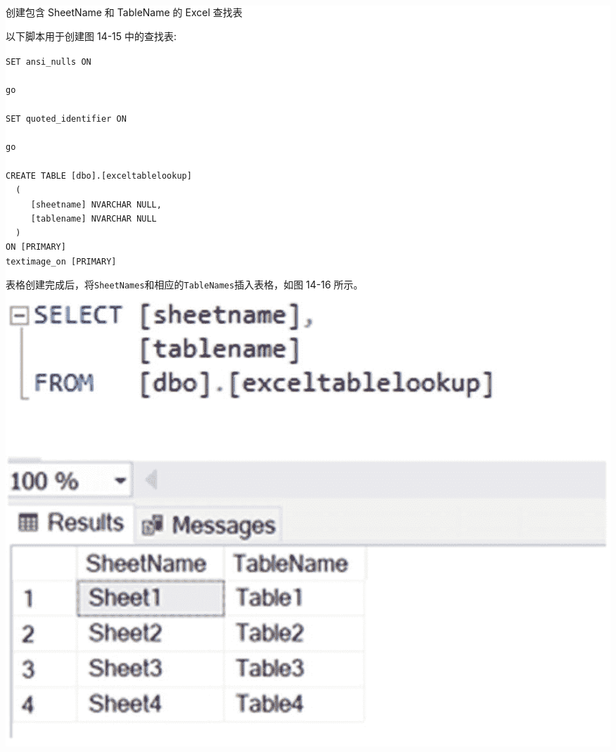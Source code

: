 创建包含 SheetName 和 TableName 的 Excel 查找表

以下脚本用于创建图 14-15 中的查找表:

```
SET ansi_nulls ON

go

SET quoted_identifier ON

go

CREATE TABLE [dbo].[exceltablelookup]
  (
     [sheetname] NVARCHAR NULL,
     [tablename] NVARCHAR NULL
  )
ON [PRIMARY]
textimage_on [PRIMARY]

```

表格创建完成后，将`SheetNames`和相应的`TableNames`插入表格，如图 14-16 所示。

![img/511918_1_En_14_Fig16_HTML.jpg](img/511918_1_En_14_Fig16_HTML.jpg)
